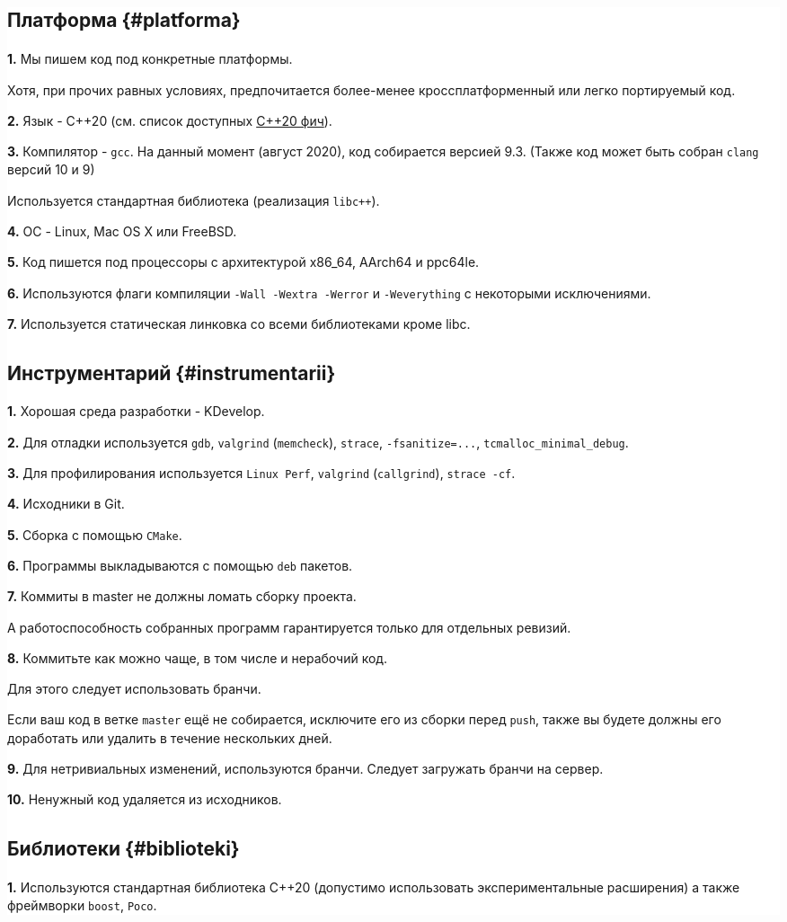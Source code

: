 ## Платформа {#platforma}

**1.** Мы пишем код под конкретные платформы.

Хотя, при прочих равных условиях, предпочитается более-менее кроссплатформенный или легко портируемый код.

**2.** Язык - C++20 (см. список доступных [C++20 фич](https://en.cppreference.com/w/cpp/compiler_support#C.2B.2B20_features)).

**3.** Компилятор - `gcc`. На данный момент (август 2020), код собирается версией 9.3. (Также код может быть собран `clang` версий 10 и 9)

Используется стандартная библиотека (реализация `libc++`).

**4.** ОС - Linux, Mac OS X или FreeBSD.

**5.** Код пишется под процессоры с архитектурой x86_64, AArch64 и ppc64le.

**6.** Используются флаги компиляции `-Wall -Wextra -Werror` и `-Weverything` с некоторыми исключениями.

**7.** Используется статическая линковка со всеми библиотеками кроме libc.

## Инструментарий {#instrumentarii}

**1.** Хорошая среда разработки - KDevelop.

**2.** Для отладки используется `gdb`, `valgrind` (`memcheck`), `strace`, `-fsanitize=...`, `tcmalloc_minimal_debug`.

**3.** Для профилирования используется `Linux Perf`, `valgrind` (`callgrind`), `strace -cf`.

**4.** Исходники в Git.

**5.** Сборка с помощью `CMake`.

**6.** Программы выкладываются с помощью `deb` пакетов.

**7.** Коммиты в master не должны ломать сборку проекта.

А работоспособность собранных программ гарантируется только для отдельных ревизий.

**8.** Коммитьте как можно чаще, в том числе и нерабочий код.

Для этого следует использовать бранчи.

Если ваш код в ветке `master` ещё не собирается, исключите его из сборки перед `push`, также вы будете должны его доработать или удалить в течение нескольких дней.

**9.** Для нетривиальных изменений, используются бранчи. Следует загружать бранчи на сервер.

**10.** Ненужный код удаляется из исходников.

## Библиотеки {#biblioteki}

**1.** Используются стандартная библиотека C++20 (допустимо использовать экспериментальные расширения) а также фреймворки `boost`, `Poco`.
